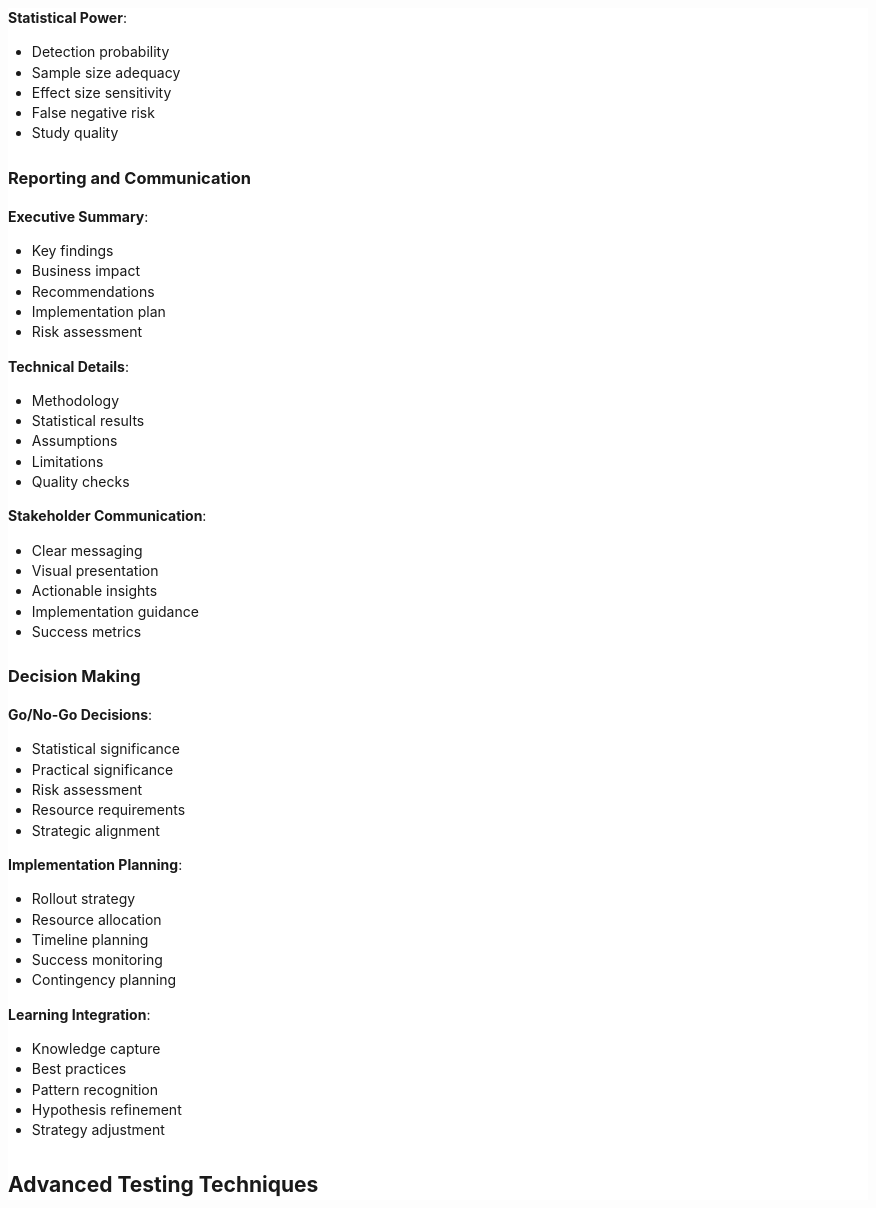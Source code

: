 **Statistical Power**:
- Detection probability
- Sample size adequacy
- Effect size sensitivity
- False negative risk
- Study quality

### Reporting and Communication
**Executive Summary**:
- Key findings
- Business impact
- Recommendations
- Implementation plan
- Risk assessment

**Technical Details**:
- Methodology
- Statistical results
- Assumptions
- Limitations
- Quality checks

**Stakeholder Communication**:
- Clear messaging
- Visual presentation
- Actionable insights
- Implementation guidance
- Success metrics

### Decision Making
**Go/No-Go Decisions**:
- Statistical significance
- Practical significance
- Risk assessment
- Resource requirements
- Strategic alignment

**Implementation Planning**:
- Rollout strategy
- Resource allocation
- Timeline planning
- Success monitoring
- Contingency planning

**Learning Integration**:
- Knowledge capture
- Best practices
- Pattern recognition
- Hypothesis refinement
- Strategy adjustment

## Advanced Testing Techniques
